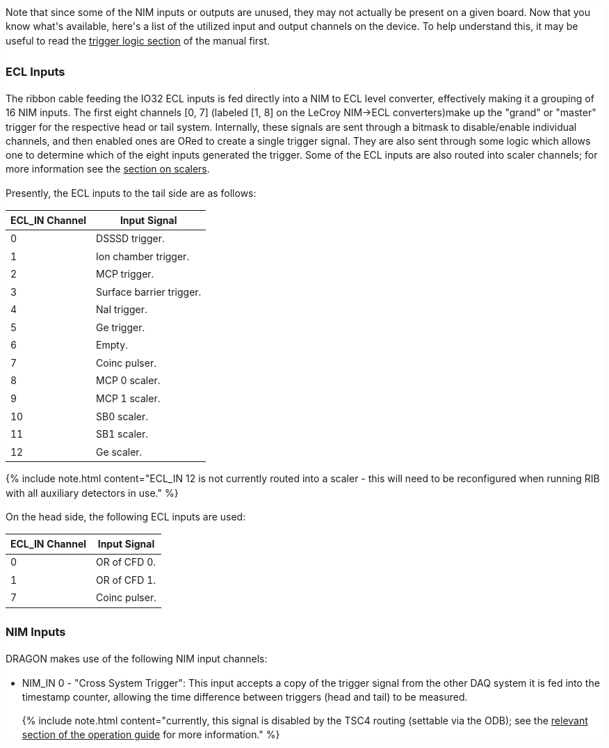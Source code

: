 Note that since some of the NIM inputs or outputs are unused, they may not actually be present on a given board. Now that you know what's available, here's a list of the utilized input and output channels on the device. To help understand this, it may be useful to read the [trigger logic section](trigger.html) of the manual first.

### __ECL Inputs__

The ribbon cable feeding the IO32 ECL inputs is fed directly into a NIM to ECL level converter, effectively making it a grouping of 16 NIM inputs. The first eight channels [0, 7] (labeled [1, 8] on the LeCroy NIM->ECL converters)make up the "grand" or "master" trigger for the respective head or tail system. Internally, these signals are sent through a bitmask to disable/enable individual channels, and then enabled ones are ORed to create a single trigger signal. They are also sent through some logic which allows one to determine which of the eight inputs generated the trigger. Some of the ECL inputs are also routed into scaler channels; for more information see the [section on scalers](#scalers).

Presently, the ECL inputs to the tail side are as follows:


ECL_IN Channel | Input Signal
-------------- | ------------
0              | DSSSD trigger.
1              | Ion chamber trigger.
2              | MCP trigger.
3              | Surface barrier trigger.
4              | NaI trigger.
5              | Ge trigger.
6              | Empty.
7              | Coinc pulser.
8              | MCP 0 scaler.
9              | MCP 1 scaler.
10             | SB0 scaler.
11             | SB1 scaler.
12             | Ge scaler.

{% include note.html content="ECL_IN 12 is not currently routed into a scaler - this will need to be reconfigured when running RIB with all auxiliary detectors in use." %}

On the head side, the following ECL inputs are used:

ECL_IN Channel | Input Signal
-------------- | ------------
0              | OR of CFD 0.
1              | OR of CFD 1.
7              | Coinc pulser.


### __NIM Inputs__

DRAGON makes use of the following NIM input channels:

- NIM_IN 0 - "Cross System Trigger": This input accepts a copy of the trigger signal from the other DAQ system it is fed into the timestamp counter, allowing the time difference between triggers (head and tail) to be measured. 

  {% include note.html content="currently, this signal is disabled by the TSC4 routing (settable via the ODB); see the [relevant section of the operation guide](operation.html#io32) for more information." %}
